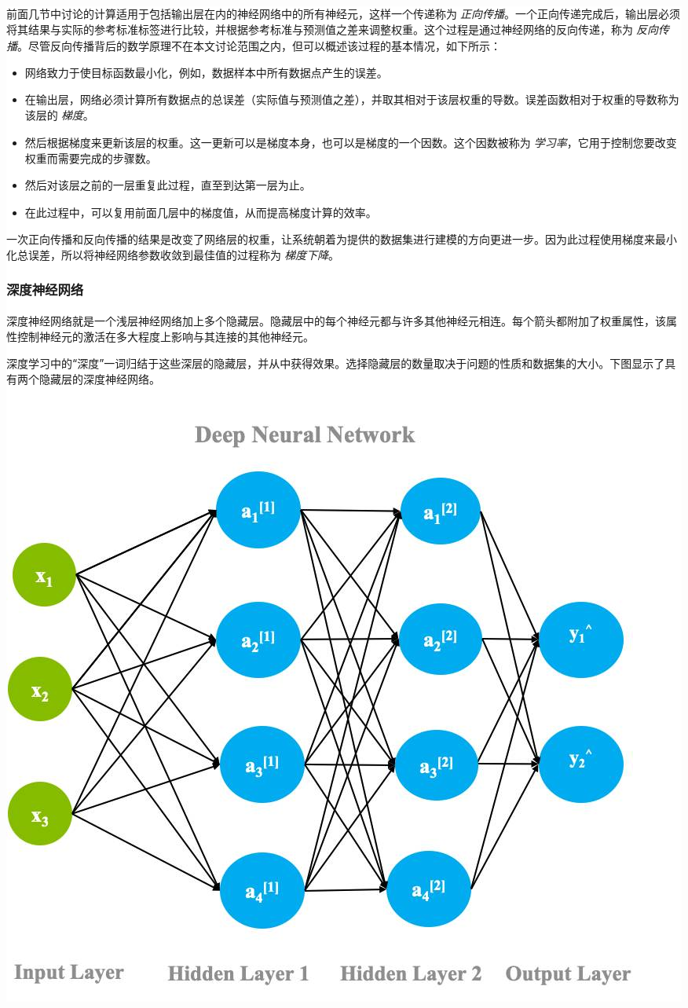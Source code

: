 前面几节中讨论的计算适用于包括输出层在内的神经网络中的所有神经元，这样一个传递称为 _正向传播_。一个正向传递完成后，输出层必须将其结果与实际的参考标准标签进行比较，并根据参考标准与预测值之差来调整权重。这个过程是通过神经网络的反向传递，称为 _反向传播_。尽管反向传播背后的数学原理不在本文讨论范围之内，但可以概述该过程的基本情况，如下所示：

- 网络致力于使目标函数最小化，例如，数据样本中所有数据点产生的误差。

- 在输出层，网络必须计算所有数据点的总误差（实际值与预测值之差），并取其相对于该层权重的导数。误差函数相对于权重的导数称为该层的 _梯度_。

- 然后根据梯度来更新该层的权重。这一更新可以是梯度本身，也可以是梯度的一个因数。这个因数被称为 _学习率_，它用于控制您要改变权重而需要完成的步骤数。

- 然后对该层之前的一层重复此过程，直至到达第一层为止。

- 在此过程中，可以复用前面几层中的梯度值，从而提高梯度计算的效率。


一次正向传播和反向传播的结果是改变了网络层的权重，让系统朝着为提供的数据集进行建模的方向更进一步。因为此过程使用梯度来最小化总误差，所以将神经网络参数收敛到最佳值的过程称为 _梯度下降_。

### 深度神经网络

深度神经网络就是一个浅层神经网络加上多个隐藏层。隐藏层中的每个神经元都与许多其他神经元相连。每个箭头都附加了权重属性，该属性控制神经元的激活在多大程度上影响与其连接的其他神经元。

深度学习中的“深度”一词归结于这些深层的隐藏层，并从中获得效果。选择隐藏层的数量取决于问题的性质和数据集的大小。下图显示了具有两个隐藏层的深度神经网络。

![深度神经网络架构](../ibm_articles_img/an-introduction-to-deep-learning_images_deep-neural-network.jpg)
